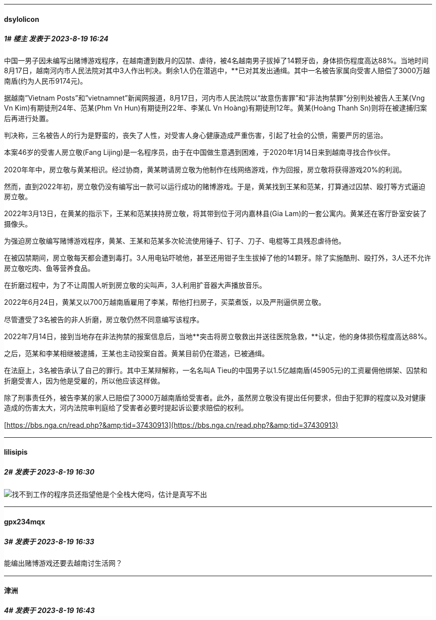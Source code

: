 
*****

####  dsylolicon  
##### 1#       楼主       发表于 2023-8-19 16:24

中国一男子因未编写出赌博游戏程序，在越南遭到数月的囚禁、虐待，被4名越南男子拔掉了14颗牙齿，身体损伤程度高达88%。当地时间8月17日，越南河内市人民法院对其中3人作出判决。剩余1人仍在潜逃中，**已对其发出通缉。其中一名被告家属向受害人赔偿了3000万越南盾(约为人民币9174元)。

据越南”Vietnam Posts”和”vietnamnet”新闻网报道，8月17日，河内市人民法院以“故意伤害罪”和“非法拘禁罪”分别判处被告人王某(Vng Vn Kim)有期徒刑24年、范某(Phm Vn Hun)有期徒刑22年、李某(L Vn Hoàng)有期徒刑12年。黄某(Hoàng Thanh Sn)则将在被逮捕归案后再进行处置。

判决称，三名被告人的行为是野蛮的，丧失了人性，对受害人身心健康造成严重伤害，引起了社会的公愤，需要严厉的惩治。

本案46岁的受害人房立敬(Fang Lijing)是一名程序员，由于在中国做生意遇到困难，于2020年1月14日来到越南寻找合作伙伴。

2020年年中，房立敬与黄某相识。经过协商，黄某聘请房立敬为他制作在线网络游戏，作为回报，房立敬将获得游戏20%的利润。

然而，直到2022年初，房立敬仍没有编写出一款可以运行成功的赌博游戏。于是，黄某找到王某和范某，打算通过囚禁、殴打等方式逼迫房立敬。

2022年3月13日，在黄某的指示下，王某和范某挟持房立敬，将其带到位于河内嘉林县(Gia Lam)的一套公寓内。黄某还在客厅卧室安装了摄像头。

为强迫房立敬编写赌博游戏程序，黄某、王某和范某多次轮流使用锤子、钉子、刀子、电棍等工具残忍虐待他。

在被囚禁期间，房立敬每天都会遭到毒打。3人用电钻吓唬他，甚至还用钳子生生拔掉了他的14颗牙。除了实施酷刑、殴打外，3人还不允许房立敬吃肉、鱼等营养食品。

在折磨过程中，为了不让周围人听到房立敬的尖叫声，3人利用扩音器大声播放音乐。

2022年6月24日，黄某又以700万越南盾雇用了李某，帮他打扫房子，买菜煮饭，以及严刑逼供房立敬。

尽管遭受了3名被告的非人折磨，房立敬仍然不同意编写该程序。

2022年7月14日，接到当地存在非法拘禁的报案信息后，当地**突击将房立敬救出并送往医院急救，**认定，他的身体损伤程度高达88%。

之后，范某和李某相继被逮捕，王某也主动投案自首。黄某目前仍在潜逃，已被通缉。

在法庭上，3名被告承认了自己的罪行。其中王某辩解称，一名名叫A Tieu的中国男子以1.5亿越南盾(45905元)的工资雇佣他绑架、囚禁和折磨受害人，因为他是受雇的，所以他应该这样做。

除了刑事责任外，被告李某的家人已赔偿了3000万越南盾给受害者。此外，虽然房立敬没有提出任何要求，但由于犯罪的程度以及对健康造成的伤害太大，河内法院审判庭给了受害者必要时提起诉讼要求赔偿的权利。

[https://bbs.nga.cn/read.php?&amp;tid=37430913](https://bbs.nga.cn/read.php?&amp;tid=37430913) 

*****

####  lilisipis  
##### 2#       发表于 2023-8-19 16:30

<img src="https://static.saraba1st.com/image/smiley/face2017/067.png" referrerpolicy="no-referrer">找不到工作的程序员还指望他是个全栈大佬吗，估计是真写不出

*****

####  gpx234mqx  
##### 3#       发表于 2023-8-19 16:33

能编出赌博游戏还要去越南讨生活网？

*****

####  津洲  
##### 4#       发表于 2023-8-19 16:43
